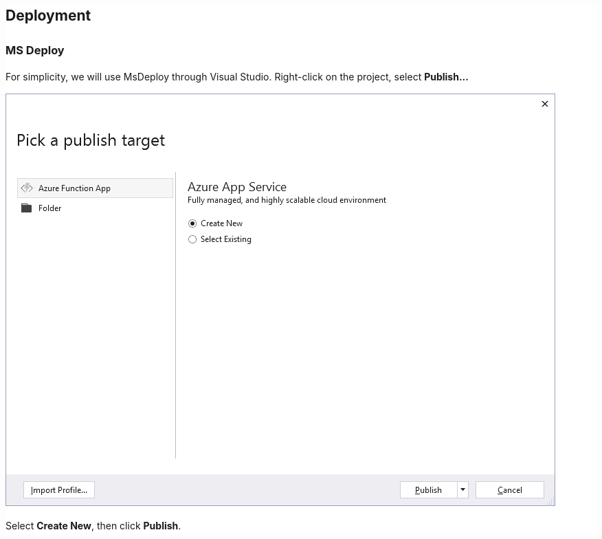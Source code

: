 ## Deployment

### MS Deploy
For simplicity, we will use MsDeploy through Visual Studio. Right-click on the project, select **Publish...**

![New publish](/.attachments/f22d19916562e943dbe35b7d070c1c0b82094acc.png)

Select **Create New**, then click **Publish**.
